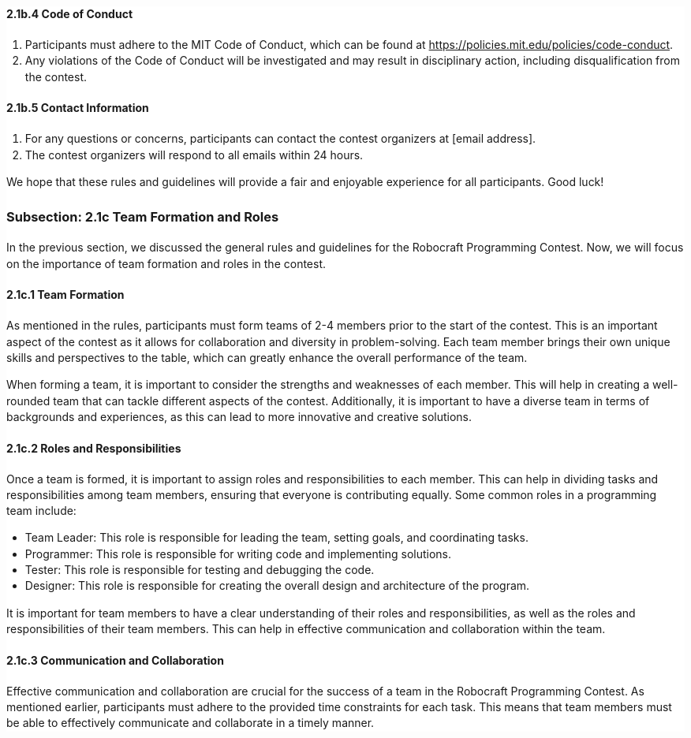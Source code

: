 #### 2.1b.4 Code of Conduct

1. Participants must adhere to the MIT Code of Conduct, which can be found at https://policies.mit.edu/policies/code-conduct.
2. Any violations of the Code of Conduct will be investigated and may result in disciplinary action, including disqualification from the contest.

#### 2.1b.5 Contact Information

1. For any questions or concerns, participants can contact the contest organizers at [email address].
2. The contest organizers will respond to all emails within 24 hours.

We hope that these rules and guidelines will provide a fair and enjoyable experience for all participants. Good luck!





### Subsection: 2.1c Team Formation and Roles

In the previous section, we discussed the general rules and guidelines for the Robocraft Programming Contest. Now, we will focus on the importance of team formation and roles in the contest.

#### 2.1c.1 Team Formation

As mentioned in the rules, participants must form teams of 2-4 members prior to the start of the contest. This is an important aspect of the contest as it allows for collaboration and diversity in problem-solving. Each team member brings their own unique skills and perspectives to the table, which can greatly enhance the overall performance of the team.

When forming a team, it is important to consider the strengths and weaknesses of each member. This will help in creating a well-rounded team that can tackle different aspects of the contest. Additionally, it is important to have a diverse team in terms of backgrounds and experiences, as this can lead to more innovative and creative solutions.

#### 2.1c.2 Roles and Responsibilities

Once a team is formed, it is important to assign roles and responsibilities to each member. This can help in dividing tasks and responsibilities among team members, ensuring that everyone is contributing equally. Some common roles in a programming team include:

- Team Leader: This role is responsible for leading the team, setting goals, and coordinating tasks.
- Programmer: This role is responsible for writing code and implementing solutions.
- Tester: This role is responsible for testing and debugging the code.
- Designer: This role is responsible for creating the overall design and architecture of the program.

It is important for team members to have a clear understanding of their roles and responsibilities, as well as the roles and responsibilities of their team members. This can help in effective communication and collaboration within the team.

#### 2.1c.3 Communication and Collaboration

Effective communication and collaboration are crucial for the success of a team in the Robocraft Programming Contest. As mentioned earlier, participants must adhere to the provided time constraints for each task. This means that team members must be able to effectively communicate and collaborate in a timely manner.
